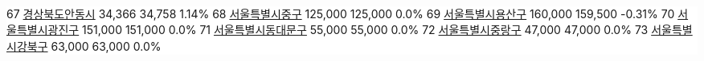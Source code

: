   <tr class="item">
    <td>67</td>
    <td><a href="/apt/경상북도안동시">경상북도안동시</a></td>
    <td>34,366</td>
    <td>34,758</td>
    <td>1.14%</td>
  </tr>

  <tr class="item">
    <td>68</td>
    <td><a href="/apt/서울특별시중구">서울특별시중구</a></td>
    <td>125,000</td>
    <td>125,000</td>
    <td>0.0%</td>
  </tr>

  <tr class="item">
    <td>69</td>
    <td><a href="/apt/서울특별시용산구">서울특별시용산구</a></td>
    <td>160,000</td>
    <td>159,500</td>
    <td>-0.31%</td>
  </tr>

  <tr class="item">
    <td>70</td>
    <td><a href="/apt/서울특별시광진구">서울특별시광진구</a></td>
    <td>151,000</td>
    <td>151,000</td>
    <td>0.0%</td>
  </tr>

  <tr class="item">
    <td>71</td>
    <td><a href="/apt/서울특별시동대문구">서울특별시동대문구</a></td>
    <td>55,000</td>
    <td>55,000</td>
    <td>0.0%</td>
  </tr>

  <tr class="item">
    <td>72</td>
    <td><a href="/apt/서울특별시중랑구">서울특별시중랑구</a></td>
    <td>47,000</td>
    <td>47,000</td>
    <td>0.0%</td>
  </tr>

  <tr class="item">
    <td>73</td>
    <td><a href="/apt/서울특별시강북구">서울특별시강북구</a></td>
    <td>63,000</td>
    <td>63,000</td>
    <td>0.0%</td>
  </tr>
